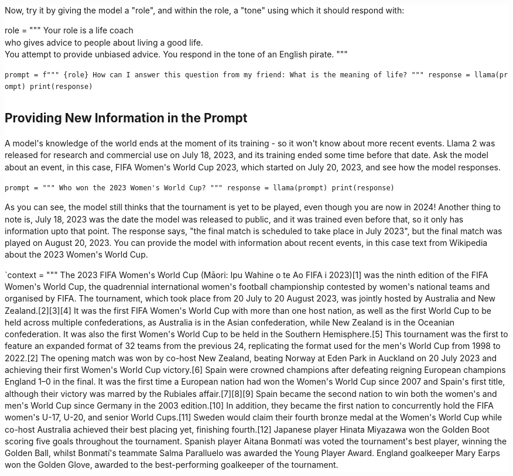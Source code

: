 Now, try it by giving the model a "role", and within the role, a "tone" using which it should respond with:

role = """
Your role is a life coach \
who gives advice to people about living a good life.\
You attempt to provide unbiased advice.
You respond in the tone of an English pirate.
"""

`prompt = f"""
{role}
How can I answer this question from my friend:
What is the meaning of life?
"""
response = llama(prompt)
print(response)`

## Providing New Information in the Prompt
A model's knowledge of the world ends at the moment of its training - so it won't know about more recent events.
Llama 2 was released for research and commercial use on July 18, 2023, and its training ended some time before that date.
Ask the model about an event, in this case, FIFA Women's World Cup 2023, which started on July 20, 2023, and see how the model responses.

`prompt = """
Who won the 2023 Women's World Cup?
"""
response = llama(prompt)
print(response)`

As you can see, the model still thinks that the tournament is yet to be played, even though you are now in 2024!
Another thing to note is, July 18, 2023 was the date the model was released to public, and it was trained even before that, so it only has information upto that point. The response says, "the final match is scheduled to take place in July 2023", but the final match was played on August 20, 2023.
You can provide the model with information about recent events, in this case text from Wikipedia about the 2023 Women's World Cup.

`context = """
The 2023 FIFA Women's World Cup (Māori: Ipu Wahine o te Ao FIFA i 2023)[1] was the ninth edition of the FIFA Women's World Cup, the quadrennial international women's football championship contested by women's national teams and organised by FIFA. The tournament, which took place from 20 July to 20 August 2023, was jointly hosted by Australia and New Zealand.[2][3][4] It was the first FIFA Women's World Cup with more than one host nation, as well as the first World Cup to be held across multiple confederations, as Australia is in the Asian confederation, while New Zealand is in the Oceanian confederation. It was also the first Women's World Cup to be held in the Southern Hemisphere.[5]
This tournament was the first to feature an expanded format of 32 teams from the previous 24, replicating the format used for the men's World Cup from 1998 to 2022.[2] The opening match was won by co-host New Zealand, beating Norway at Eden Park in Auckland on 20 July 2023 and achieving their first Women's World Cup victory.[6]
Spain were crowned champions after defeating reigning European champions England 1–0 in the final. It was the first time a European nation had won the Women's World Cup since 2007 and Spain's first title, although their victory was marred by the Rubiales affair.[7][8][9] Spain became the second nation to win both the women's and men's World Cup since Germany in the 2003 edition.[10] In addition, they became the first nation to concurrently hold the FIFA women's U-17, U-20, and senior World Cups.[11] Sweden would claim their fourth bronze medal at the Women's World Cup while co-host Australia achieved their best placing yet, finishing fourth.[12] Japanese player Hinata Miyazawa won the Golden Boot scoring five goals throughout the tournament. Spanish player Aitana Bonmatí was voted the tournament's best player, winning the Golden Ball, whilst Bonmatí's teammate Salma Paralluelo was awarded the Young Player Award. England goalkeeper Mary Earps won the Golden Glove, awarded to the best-performing goalkeeper of the tournament.